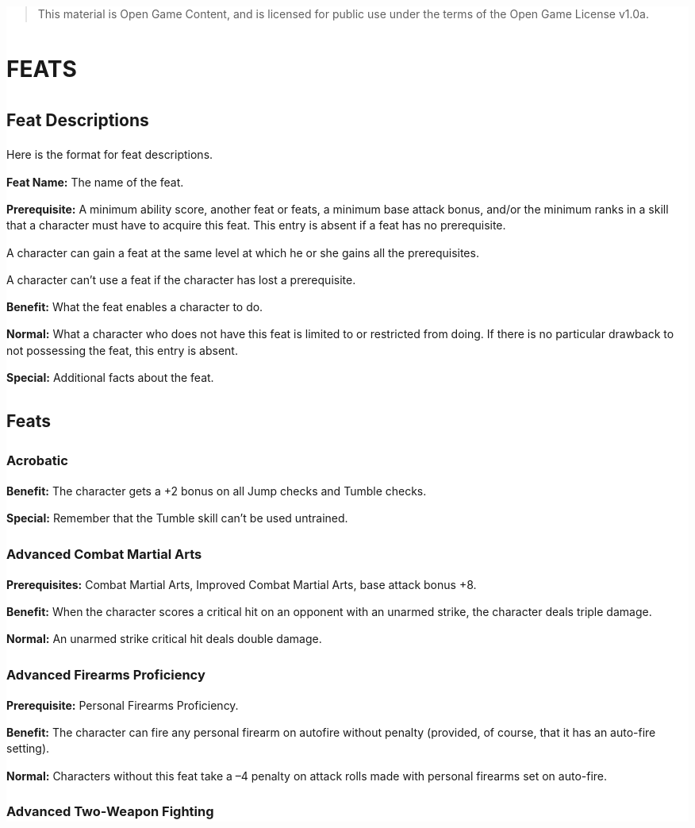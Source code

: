 > This material is Open Game Content, and is licensed for public use under the terms of the Open Game License v1.0a.

# FEATS

## Feat Descriptions

Here is the format for feat descriptions.

**Feat Name:** The name of the feat.

****Prerequisite:**** A minimum ability score, another feat or feats, a minimum base attack bonus, and/or the minimum ranks in a skill that a character must have to acquire this feat. This entry is absent if a feat has no prerequisite.

A character can gain a feat at the same level at which he or she gains all the prerequisites.

A character can’t use a feat if the character has lost a prerequisite.

**Benefit:** What the feat enables a character to do.

**Normal:** What a character who does not have this feat is limited to or restricted from doing. If there is no particular drawback to not possessing the feat, this entry is absent.

**Special:** Additional facts about the feat.

## Feats

### Acrobatic

**Benefit:** The character gets a +2 bonus on all Jump checks and Tumble checks.

**Special:** Remember that the Tumble skill can’t be used untrained.

### Advanced Combat Martial Arts

**Prerequisites:** Combat Martial Arts, Improved Combat Martial Arts, base attack bonus +8.

**Benefit:** When the character scores a critical hit on an opponent with an unarmed strike, the character deals triple damage.

**Normal:** An unarmed strike critical hit deals double damage.

### Advanced Firearms Proficiency

****Prerequisite:**** Personal Firearms Proficiency.

**Benefit:** The character can fire any personal firearm on autofire without penalty (provided, of course, that it has an auto-fire setting).

**Normal:** Characters without this feat take a –4 penalty on attack rolls made with personal firearms set on auto-fire.

### Advanced Two-Weapon Fighting
